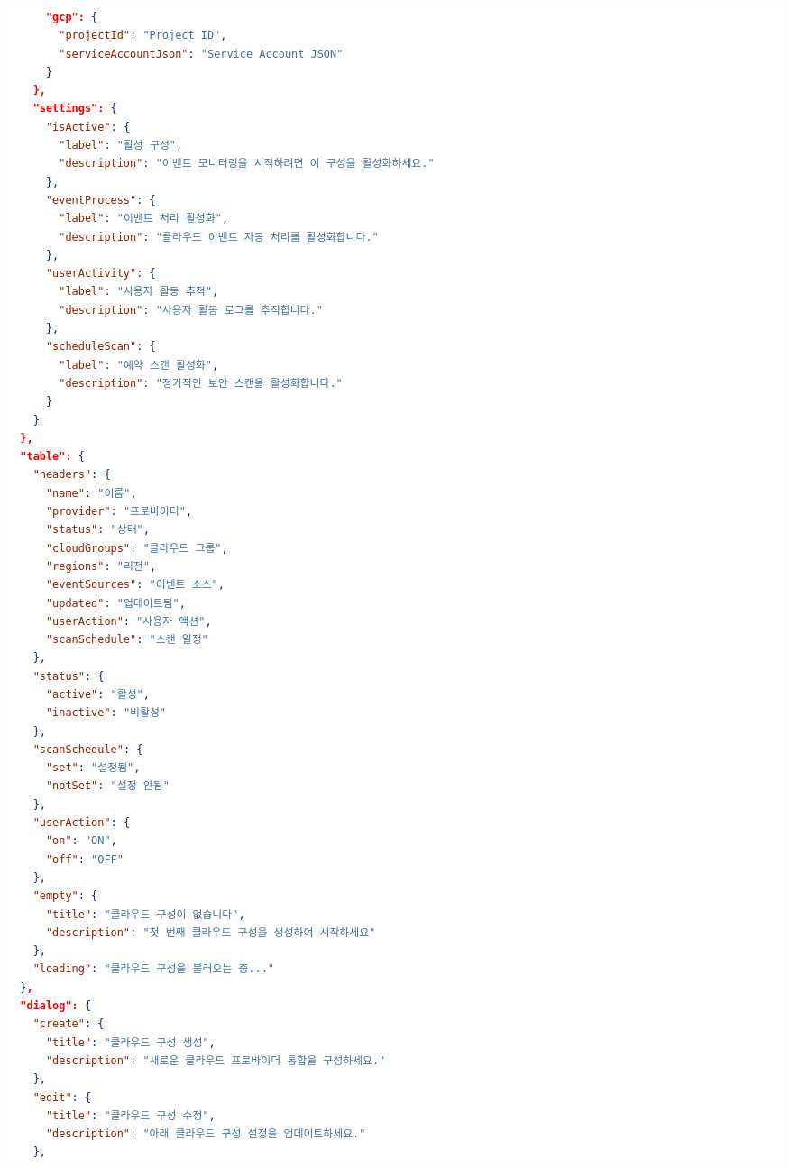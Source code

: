 ```json
      "gcp": {
        "projectId": "Project ID",
        "serviceAccountJson": "Service Account JSON"
      }
    },
    "settings": {
      "isActive": {
        "label": "활성 구성",
        "description": "이벤트 모니터링을 시작하려면 이 구성을 활성화하세요."
      },
      "eventProcess": {
        "label": "이벤트 처리 활성화",
        "description": "클라우드 이벤트 자동 처리를 활성화합니다."
      },
      "userActivity": {
        "label": "사용자 활동 추적",
        "description": "사용자 활동 로그를 추적합니다."
      },
      "scheduleScan": {
        "label": "예약 스캔 활성화", 
        "description": "정기적인 보안 스캔을 활성화합니다."
      }
    }
  },
  "table": {
    "headers": {
      "name": "이름",
      "provider": "프로바이더",
      "status": "상태", 
      "cloudGroups": "클라우드 그룹",
      "regions": "리전",
      "eventSources": "이벤트 소스",
      "updated": "업데이트됨",
      "userAction": "사용자 액션",
      "scanSchedule": "스캔 일정"
    },
    "status": {
      "active": "활성",
      "inactive": "비활성"
    },
    "scanSchedule": {
      "set": "설정됨",
      "notSet": "설정 안됨"
    },
    "userAction": {
      "on": "ON",
      "off": "OFF"
    },
    "empty": {
      "title": "클라우드 구성이 없습니다",
      "description": "첫 번째 클라우드 구성을 생성하여 시작하세요"
    },
    "loading": "클라우드 구성을 불러오는 중..."
  },
  "dialog": {
    "create": {
      "title": "클라우드 구성 생성",
      "description": "새로운 클라우드 프로바이더 통합을 구성하세요."
    },
    "edit": {
      "title": "클라우드 구성 수정", 
      "description": "아래 클라우드 구성 설정을 업데이트하세요."
    },
```